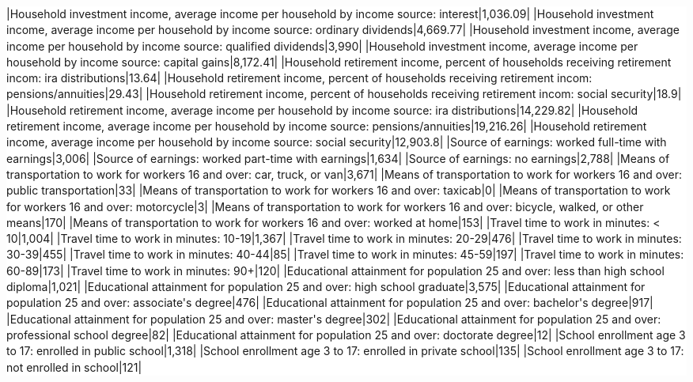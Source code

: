 |Household investment income, average income per household by income source: interest|1,036.09|
|Household investment income, average income per household by income source: ordinary dividends|4,669.77|
|Household investment income, average income per household by income source: qualified dividends|3,990|
|Household investment income, average income per household by income source: capital gains|8,172.41|
|Household retirement income, percent of households receiving retirement incom: ira distributions|13.64|
|Household retirement income, percent of households receiving retirement incom: pensions/annuities|29.43|
|Household retirement income, percent of households receiving retirement incom: social security|18.9|
|Household retirement income, average income per household by income source: ira distributions|14,229.82|
|Household retirement income, average income per household by income source: pensions/annuities|19,216.26|
|Household retirement income, average income per household by income source: social security|12,903.8|
|Source of earnings: worked full-time with earnings|3,006|
|Source of earnings: worked part-time with earnings|1,634|
|Source of earnings: no earnings|2,788|
|Means of transportation to work for workers 16 and over: car, truck, or van|3,671|
|Means of transportation to work for workers 16 and over: public transportation|33|
|Means of transportation to work for workers 16 and over: taxicab|0|
|Means of transportation to work for workers 16 and over: motorcycle|3|
|Means of transportation to work for workers 16 and over: bicycle, walked, or other means|170|
|Means of transportation to work for workers 16 and over: worked at home|153|
|Travel time to work in minutes: < 10|1,004|
|Travel time to work in minutes: 10-19|1,367|
|Travel time to work in minutes: 20-29|476|
|Travel time to work in minutes: 30-39|455|
|Travel time to work in minutes: 40-44|85|
|Travel time to work in minutes: 45-59|197|
|Travel time to work in minutes: 60-89|173|
|Travel time to work in minutes: 90+|120|
|Educational attainment for population 25 and over: less than high school diploma|1,021|
|Educational attainment for population 25 and over: high school graduate|3,575|
|Educational attainment for population 25 and over: associate's degree|476|
|Educational attainment for population 25 and over: bachelor's degree|917|
|Educational attainment for population 25 and over: master's degree|302|
|Educational attainment for population 25 and over: professional school degree|82|
|Educational attainment for population 25 and over: doctorate degree|12|
|School enrollment age 3 to 17: enrolled in public school|1,318|
|School enrollment age 3 to 17: enrolled in private school|135|
|School enrollment age 3 to 17: not enrolled in school|121|
